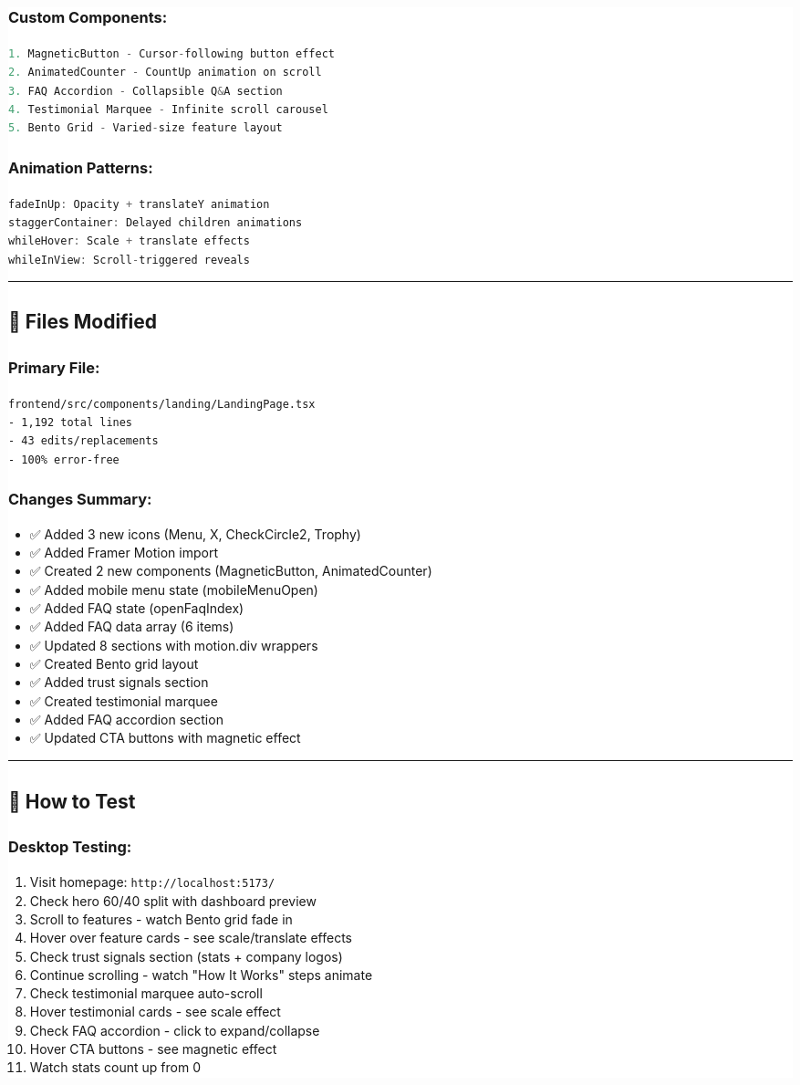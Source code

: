 ### Custom Components:
```typescript
1. MagneticButton - Cursor-following button effect
2. AnimatedCounter - CountUp animation on scroll
3. FAQ Accordion - Collapsible Q&A section
4. Testimonial Marquee - Infinite scroll carousel
5. Bento Grid - Varied-size feature layout
```

### Animation Patterns:
```typescript
fadeInUp: Opacity + translateY animation
staggerContainer: Delayed children animations
whileHover: Scale + translate effects
whileInView: Scroll-triggered reveals
```

---

## 📁 Files Modified

### Primary File:
```
frontend/src/components/landing/LandingPage.tsx
- 1,192 total lines
- 43 edits/replacements
- 100% error-free
```

### Changes Summary:
- ✅ Added 3 new icons (Menu, X, CheckCircle2, Trophy)
- ✅ Added Framer Motion import
- ✅ Created 2 new components (MagneticButton, AnimatedCounter)
- ✅ Added mobile menu state (mobileMenuOpen)
- ✅ Added FAQ state (openFaqIndex)
- ✅ Added FAQ data array (6 items)
- ✅ Updated 8 sections with motion.div wrappers
- ✅ Created Bento grid layout
- ✅ Added trust signals section
- ✅ Created testimonial marquee
- ✅ Added FAQ accordion section
- ✅ Updated CTA buttons with magnetic effect

---

## 🚀 How to Test

### Desktop Testing:
1. Visit homepage: `http://localhost:5173/`
2. Check hero 60/40 split with dashboard preview
3. Scroll to features - watch Bento grid fade in
4. Hover over feature cards - see scale/translate effects
5. Check trust signals section (stats + company logos)
6. Continue scrolling - watch "How It Works" steps animate
7. Check testimonial marquee auto-scroll
8. Hover testimonial cards - see scale effect
9. Check FAQ accordion - click to expand/collapse
10. Hover CTA buttons - see magnetic effect
11. Watch stats count up from 0
